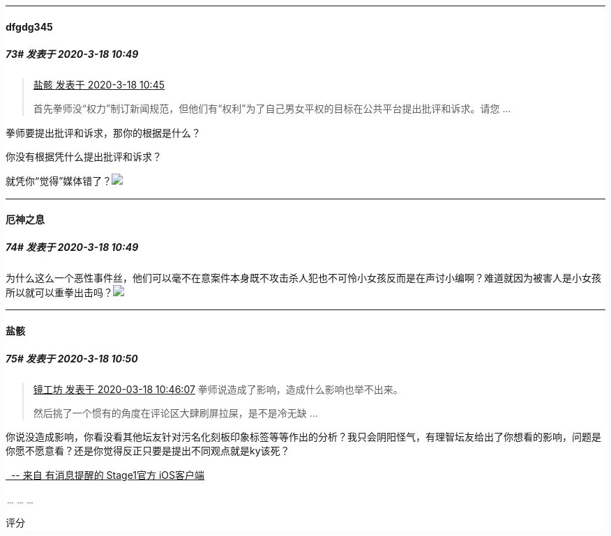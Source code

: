 
-----

####  dfgdg345  
##### 73#       发表于 2020-3-18 10:49



<blockquote><a href="httphttps://bbs.saraba1st.com/2b/forum.php?mod=redirect&amp;goto=findpost&amp;pid=46782492&amp;ptid=1919462" target="_blank">盐骸 发表于 2020-3-18 10:45</a>

首先拳师没“权力”制订新闻规范，但他们有“权利”为了自己男女平权的目标在公共平台提出批评和诉求。请您 ...</blockquote>
拳师要提出批评和诉求，那你的根据是什么？

你没有根据凭什么提出批评和诉求？

就凭你“觉得”媒体错了？<img src="https://static.saraba1st.com/image/smiley/face2017/049.png" referrerpolicy="no-referrer">







-----

####  厄神之息  
##### 74#       发表于 2020-3-18 10:49




为什么这么一个恶性事件丝，他们可以毫不在意案件本身既不攻击杀人犯也不可怜小女孩反而是在声讨小编啊？难道就因为被害人是小女孩所以就可以重拳出击吗？<img src="https://static.saraba1st.com/image/smiley/face2017/018.png" referrerpolicy="no-referrer">







-----

####  盐骸  
##### 75#       发表于 2020-3-18 10:50



<blockquote><a href="httphttps://bbs.saraba1st.com/2b/forum.php?mod=redirect&amp;goto=findpost&amp;pid=46782504&amp;ptid=1919462" target="_blank">镜工坊 发表于 2020-03-18 10:46:07</a>
拳师说造成了影响，造成什么影响也举不出来。

然后挑了一个惯有的角度在评论区大肆刷屏拉屎，是不是冷无缺 ...</blockquote>你说没造成影响，你看没看其他坛友针对污名化刻板印象标签等等作出的分析？我只会阴阳怪气，有理智坛友给出了你想看的影响，问题是你愿不愿意看？还是你觉得反正只要是提出不同观点就是ky该死？

[  -- 来自 有消息提醒的 Stage1官方 iOS客户端](https://itunes.apple.com/fi/app/saraba1st/id1221237470?mt=8)



﹍﹍﹍

评分




